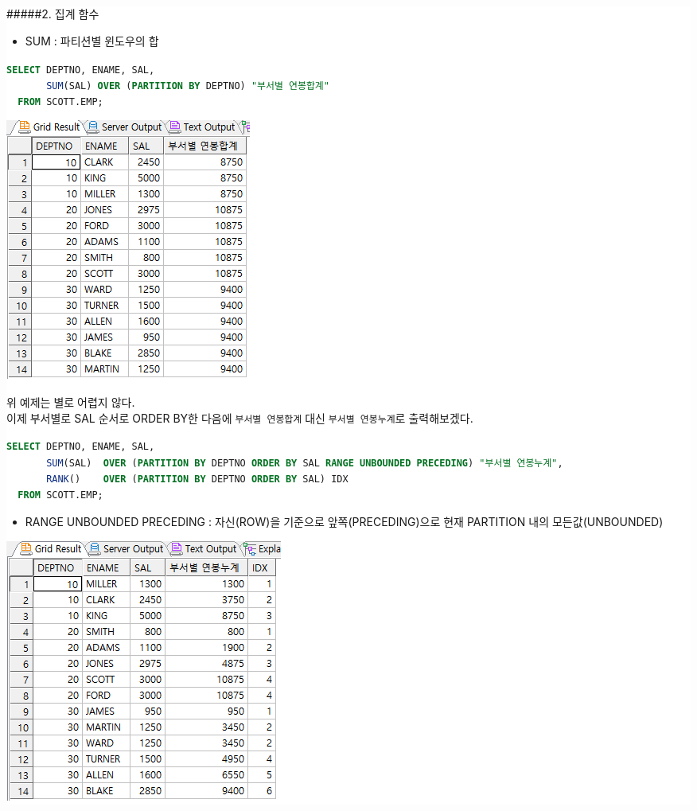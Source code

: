 #####2. 집계 함수

* SUM : 파티션별 윈도우의 합
```SQL
SELECT DEPTNO, ENAME, SAL,
       SUM(SAL) OVER (PARTITION BY DEPTNO) "부서별 연봉합계"
  FROM SCOTT.EMP;
```
![image](image/02.04.window.03.png)

위 예제는 별로 어렵지 않다.  
이제 부서별로 SAL 순서로 ORDER BY한 다음에 `부서별 연봉합계` 대신 `부서별 연봉누계`로 출력해보겠다.
```SQL
SELECT DEPTNO, ENAME, SAL,
       SUM(SAL)  OVER (PARTITION BY DEPTNO ORDER BY SAL RANGE UNBOUNDED PRECEDING) "부서별 연봉누계",
       RANK()    OVER (PARTITION BY DEPTNO ORDER BY SAL) IDX
  FROM SCOTT.EMP;
```
* RANGE UNBOUNDED PRECEDING : 자신(ROW)을 기준으로 앞쪽(PRECEDING)으로 현재 PARTITION 내의 모든값(UNBOUNDED)

![image](image/02.04.window.04.png)
